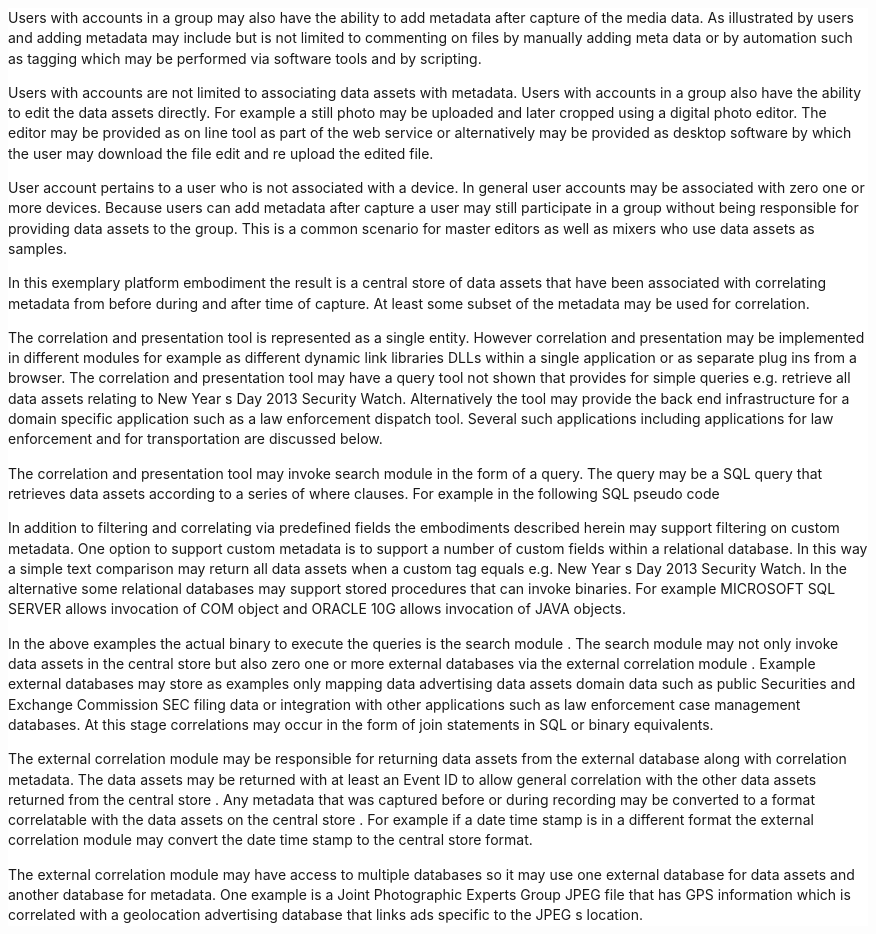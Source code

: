 Users with accounts in a group may also have the ability to add metadata after capture of the media data. As illustrated by users and adding metadata may include but is not limited to commenting on files by manually adding meta data or by automation such as tagging which may be performed via software tools and by scripting.

Users with accounts are not limited to associating data assets with metadata. Users with accounts in a group also have the ability to edit the data assets directly. For example a still photo may be uploaded and later cropped using a digital photo editor. The editor may be provided as on line tool as part of the web service or alternatively may be provided as desktop software by which the user may download the file edit and re upload the edited file.

User account pertains to a user who is not associated with a device. In general user accounts may be associated with zero one or more devices. Because users can add metadata after capture a user may still participate in a group without being responsible for providing data assets to the group. This is a common scenario for master editors as well as mixers who use data assets as samples.

In this exemplary platform embodiment the result is a central store of data assets that have been associated with correlating metadata from before during and after time of capture. At least some subset of the metadata may be used for correlation.

The correlation and presentation tool is represented as a single entity. However correlation and presentation may be implemented in different modules for example as different dynamic link libraries DLLs within a single application or as separate plug ins from a browser. The correlation and presentation tool may have a query tool not shown that provides for simple queries e.g. retrieve all data assets relating to New Year s Day 2013 Security Watch. Alternatively the tool may provide the back end infrastructure for a domain specific application such as a law enforcement dispatch tool. Several such applications including applications for law enforcement and for transportation are discussed below.

The correlation and presentation tool may invoke search module in the form of a query. The query may be a SQL query that retrieves data assets according to a series of where clauses. For example in the following SQL pseudo code 

In addition to filtering and correlating via predefined fields the embodiments described herein may support filtering on custom metadata. One option to support custom metadata is to support a number of custom fields within a relational database. In this way a simple text comparison may return all data assets when a custom tag equals e.g. New Year s Day 2013 Security Watch. In the alternative some relational databases may support stored procedures that can invoke binaries. For example MICROSOFT SQL SERVER allows invocation of COM object and ORACLE 10G allows invocation of JAVA objects.

In the above examples the actual binary to execute the queries is the search module . The search module may not only invoke data assets in the central store but also zero one or more external databases via the external correlation module . Example external databases may store as examples only mapping data advertising data assets domain data such as public Securities and Exchange Commission SEC filing data or integration with other applications such as law enforcement case management databases. At this stage correlations may occur in the form of join statements in SQL or binary equivalents.

The external correlation module may be responsible for returning data assets from the external database along with correlation metadata. The data assets may be returned with at least an Event ID to allow general correlation with the other data assets returned from the central store . Any metadata that was captured before or during recording may be converted to a format correlatable with the data assets on the central store . For example if a date time stamp is in a different format the external correlation module may convert the date time stamp to the central store format.

The external correlation module may have access to multiple databases so it may use one external database for data assets and another database for metadata. One example is a Joint Photographic Experts Group JPEG file that has GPS information which is correlated with a geolocation advertising database that links ads specific to the JPEG s location.
